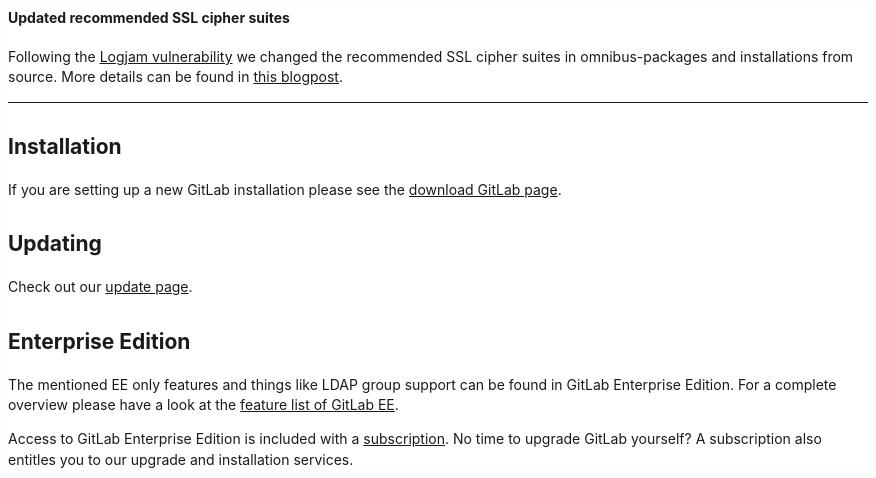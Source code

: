 #### Updated recommended SSL cipher suites

Following the [Logjam vulnerability](/2015/05/21/security-advisory-for-logjam-vulnerability/) we changed the recommended SSL cipher suites in omnibus-packages and installations from source. More details can be found in [this blogpost](/2015/06/17/gitlab-com-and-logjam/).

- - -

## Installation

If you are setting up a new GitLab installation please see the
[download GitLab page](https://www.gitlab.com/downloads/).

## Updating

Check out our [update page](https://about.gitlab.com/update/).

## Enterprise Edition

The mentioned EE only features and things like LDAP group support can be found in GitLab Enterprise Edition.
For a complete overview please have a look at the [feature list of GitLab EE](http://www.gitlab.com/gitlab-ee/).

Access to GitLab Enterprise Edition is included with a [subscription](http://www.gitlab.com/pricing/).
No time to upgrade GitLab yourself?
A subscription also entitles you to our upgrade and installation services.
